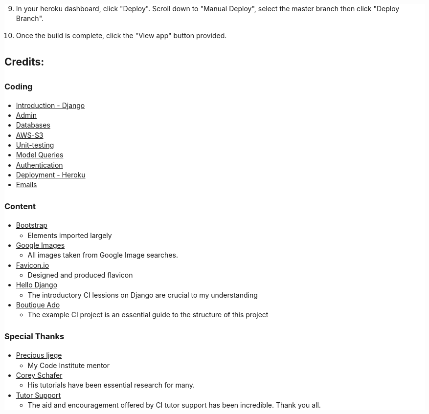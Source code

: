 9. In your heroku dashboard, click "Deploy". Scroll down to "Manual Deploy", select the master branch then click "Deploy Branch".

10. Once the build is complete, click the "View app" button provided.


## Credits: 

### Coding

- [Introduction - Django](https://www.youtube.com/watch?v=F5mRW0jo-U4&ab_channel=freeCodeCamp.org)
- [Admin](https://www.youtube.com/watch?v=pFpBibg6nac)
- [Databases](https://www.youtube.com/watch?v=Lnt6JqtzM7I)
- [AWS-S3](https://www.youtube.com/watch?v=kt3ZtW9MXhw&list=PL-osiE80TeTtoQCKZ03TU5fNfx2UY6U4p&index=16&ab_channel=CoreySchafer)
- [Unit-testing](https://www.youtube.com/watch?v=6tNS--WetLI)
- [Model Queries](https://www.youtube.com/watch?v=WimXjp0ryOo&list=PLXmMXHVSvS-DQfOsQdXkzEZyD0Vei7PKf&index=3&ab_channel=PrettyPrinted)
- [Authentication](https://www.youtube.com/watch?v=dBctY3-Z5hY&list=PLXmMXHVSvS-DQfOsQdXkzEZyD0Vei7PKf&index=7)
- [Deployment - Heroku](https://www.youtube.com/watch?v=6DI_7Zja8Zc&list=PL-osiE80TeTtoQCKZ03TU5fNfx2UY6U4p&index=17&ab_channel=CoreySchafer)
- [Emails](https://www.youtube.com/watch?v=X7DWErkNVJs&list=PLXmMXHVSvS-DQfOsQdXkzEZyD0Vei7PKf&index=18&ab_channel=PrettyPrinted)

### Content 
 
- [Bootstrap](https://getbootstrap.com/) 
    - Elements imported largely
- [Google Images](https://images.google.com/) 
    - All images taken from Google Image searches. 
- [Favicon.io](https://favicon.io/) 
    - Designed and produced flavicon
- [Hello Django](https://courses.codeinstitute.net/courses/course-v1:CodeInstitute+FSF_102+Q1_2020/course/) 
    - The introductory CI lessions on Django are crucial to my understanding
- [Boutique Ado](https://courses.codeinstitute.net/courses/course-v1:CodeInstitute+FSF_102+Q1_2020/course/) 
    - The example CI project is an essential guide to the structure of this project 

### Special Thanks

- [Precious Ijege](https://github.com/precious-ijege) 
    - My Code Institute mentor
- [Corey Schafer](https://www.youtube.com/playlist?list=PL-osiE80TeTtoQCKZ03TU5fNfx2UY6U4p) 
    - His tutorials have been essential research for many.
- [Tutor Support](https://courses.codeinstitute.net/%2Fcourses/course-v1:CodeInstitute+FSF_102+Q1_2020/support)
    - The aid and encouragement offered by CI tutor support has been incredible. Thank you all. 
